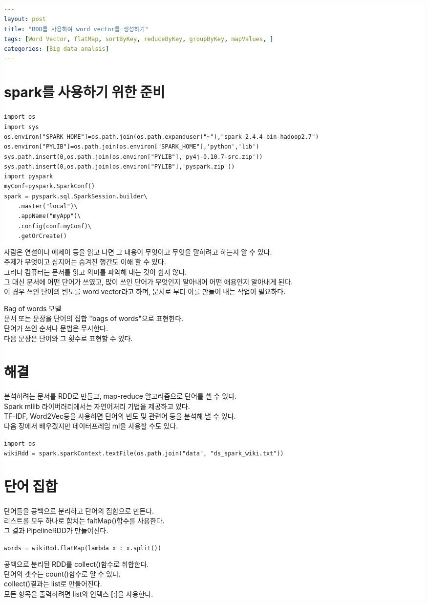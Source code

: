 ```yaml
---
layout: post
title: "RDD를 사용하여 word vector를 생성하기"
tags: [Word Vector, flatMap, sortByKey, reduceByKey, groupByKey, mapValues, ]
categories: [Big data analsis]
---
```


# spark를 사용하기 위한 준비
```pyhton
import os
import sys
os.environ["SPARK_HOME"]=os.path.join(os.path.expanduser("~"),"spark-2.4.4-bin-hadoop2.7")
os.environ["PYLIB"]=os.path.join(os.environ["SPARK_HOME"],'python','lib')
sys.path.insert(0,os.path.join(os.environ["PYLIB"],'py4j-0.10.7-src.zip'))
sys.path.insert(0,os.path.join(os.environ["PYLIB"],'pyspark.zip'))
import pyspark
myConf=pyspark.SparkConf()
spark = pyspark.sql.SparkSession.builder\
    .master("local")\
    .appName("myApp")\
    .config(conf=myConf)\
    .getOrCreate()
```
사람은 연설이나 에세이 등을 읽고 나면 그 내용이 무엇이고 무엇을 말하려고 하는지 알 수 있다.             
주제가 무엇이고 심지어는 숨겨진 행간도 이해 할 수 있다.            
그러나 컴퓨터는 문서를 읽고 의미를 파악해 내는 것이 쉽지 않다.            
그 대신 문서에 어떤 단어가 쓰였고, 많이 쓰인 단어가 무엇인지 알아내어 어떤 애용인지 알아내게 된다.           
이 경우 쓰인 단어의 빈도를 word vector라고 하며, 문서로 부터 이를 만들어 내는 작업이 필요하다.        

Bag of words 모델         
문서 또는 문장을 단어의 집합 "bags of words"으로 표현한다.    
단어가 쓰인 순서나 문법은 무시한다.      
다음 문장은 단어와 그 횟수로 표현할 수 있다.

# 해결
분석하려는 문서를 RDD로 만들고, map-reduce 알고리즘으로 단어를 셀 수 있다.       
Spark mllib 라이버러리에서는 자연어처리 기법을 제공하고 있다.    
TF-IDF, Word2Vec등을 사용하면 단어의 빈도 및 관련어 등을 분석해 낼 수 있다.      
다음 장에서 배우겠지만 데이터프레임 ml을 사용할 수도 있다.    
```pyhton
import os
wikiRdd = spark.sparkContext.textFile(os.path.join("data", "ds_spark_wiki.txt"))
```

# 단어 집합
단어들을 공백으로 분리하고 단어의 집합으로 만든다.         
리스트롤 모두 하나로 합치는 faltMap()함수를 사용한다.         
그 결과 PipelineRDD가 만들어진다.
```pyhton
words = wikiRdd.flatMap(lambda x : x.split())
```
공백으로 분리된 RDD를 collect()함수로 취합한다.          
단어의 갯수는 count()함수로 알 수 있다.          
collect()결과는 list로 만들어진다.     
모든 항목을 출력하려면 list의 인덱스 [:]을 사용한다.
